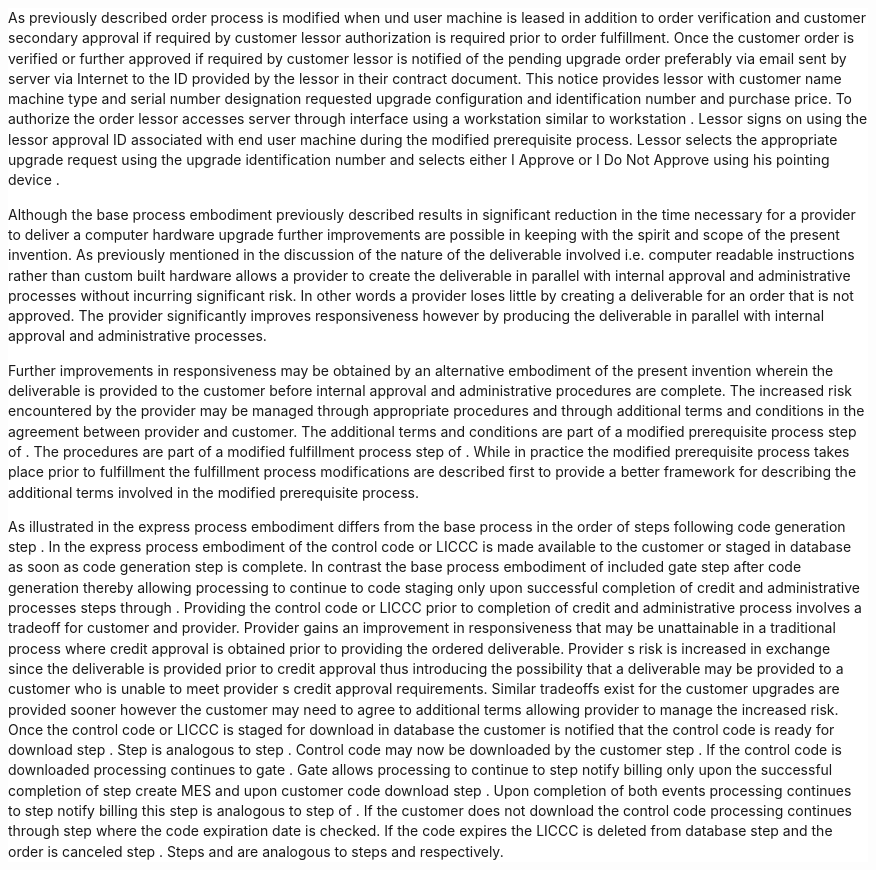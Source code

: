 As previously described order process is modified when und user machine is leased in addition to order verification and customer secondary approval if required by customer lessor authorization is required prior to order fulfillment. Once the customer order is verified or further approved if required by customer lessor is notified of the pending upgrade order preferably via email sent by server via Internet to the ID provided by the lessor in their contract document. This notice provides lessor with customer name machine type and serial number designation requested upgrade configuration and identification number and purchase price. To authorize the order lessor accesses server through interface using a workstation similar to workstation . Lessor signs on using the lessor approval ID associated with end user machine during the modified prerequisite process. Lessor selects the appropriate upgrade request using the upgrade identification number and selects either I Approve or I Do Not Approve using his pointing device .

Although the base process embodiment previously described results in significant reduction in the time necessary for a provider to deliver a computer hardware upgrade further improvements are possible in keeping with the spirit and scope of the present invention. As previously mentioned in the discussion of the nature of the deliverable involved i.e. computer readable instructions rather than custom built hardware allows a provider to create the deliverable in parallel with internal approval and administrative processes without incurring significant risk. In other words a provider loses little by creating a deliverable for an order that is not approved. The provider significantly improves responsiveness however by producing the deliverable in parallel with internal approval and administrative processes.

Further improvements in responsiveness may be obtained by an alternative embodiment of the present invention wherein the deliverable is provided to the customer before internal approval and administrative procedures are complete. The increased risk encountered by the provider may be managed through appropriate procedures and through additional terms and conditions in the agreement between provider and customer. The additional terms and conditions are part of a modified prerequisite process step of . The procedures are part of a modified fulfillment process step of . While in practice the modified prerequisite process takes place prior to fulfillment the fulfillment process modifications are described first to provide a better framework for describing the additional terms involved in the modified prerequisite process.

As illustrated in the express process embodiment differs from the base process in the order of steps following code generation step . In the express process embodiment of the control code or LICCC is made available to the customer or staged in database as soon as code generation step is complete. In contrast the base process embodiment of included gate step after code generation thereby allowing processing to continue to code staging only upon successful completion of credit and administrative processes steps through . Providing the control code or LICCC prior to completion of credit and administrative process involves a tradeoff for customer and provider. Provider gains an improvement in responsiveness that may be unattainable in a traditional process where credit approval is obtained prior to providing the ordered deliverable. Provider s risk is increased in exchange since the deliverable is provided prior to credit approval thus introducing the possibility that a deliverable may be provided to a customer who is unable to meet provider s credit approval requirements. Similar tradeoffs exist for the customer upgrades are provided sooner however the customer may need to agree to additional terms allowing provider to manage the increased risk. Once the control code or LICCC is staged for download in database the customer is notified that the control code is ready for download step . Step is analogous to step . Control code may now be downloaded by the customer step . If the control code is downloaded processing continues to gate . Gate allows processing to continue to step notify billing only upon the successful completion of step create MES and upon customer code download step . Upon completion of both events processing continues to step notify billing this step is analogous to step of . If the customer does not download the control code processing continues through step where the code expiration date is checked. If the code expires the LICCC is deleted from database step and the order is canceled step . Steps and are analogous to steps and respectively.
